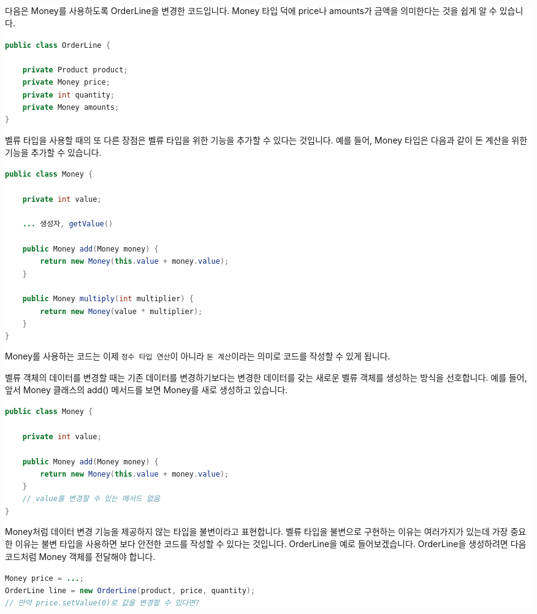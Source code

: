 다음은 Money를 사용하도록 OrderLine을 변경한 코드입니다. Money 타입 덕에 price나 amounts가 금액을 의미한다는 것을 쉽게 알 수 있습니다.

```java
public class OrderLine {

    private Product product;
    private Money price;
    private int quantity;
    private Money amounts;
}
```

벨류 타입을 사용할 때의 또 다른 장점은 벨류 타입을 위한 기능을 추가할 수 있다는 것입니다. 예를 들어, Money 타입은 다음과 같이 돈 계산을 위한 기능을 추가할 수 있습니다.


```java
public class Money {

    private int value;

    ... 생성자, getValue()

    public Money add(Money money) {
        return new Money(this.value + money.value);
    }

    public Money multiply(int multiplier) {
        return new Money(value * multiplier);
    }
}
```

Money를 사용하는 코드는 이제 `정수 타입 연산`이 아니라 `돈 계산`이라는 의미로 코드를 작성할 수 있게 됩니다.

벨류 객체의 데이터를 변경할 때는 기존 데이터를 변경하기보다는 변경한 데이터를 갖는 새로운 벨류 객체를 생성하는 방식을 선호합니다. 예를 들어, 앞서 Money 클래스의 add() 메서드를 보면 Money를 새로 생성하고 있습니다.

```java
public class Money {

    private int value;

    public Money add(Money money) {
        return new Money(this.value + money.value);
    }
    // value를 변경할 수 있는 메서드 없음
}
```

Money처럼 데이터 변경 기능을 제공하지 않는 타입을 불변이라고 표현합니다. 벨류 타입을 불변으로 구현하는 이유는 여러가지가 있는데 가장 중요한 이유는 불변 타입을 사용하면 보다 안전한 코드를 작성할 수 있다는 것입니다. OrderLine을 예로 들어보겠습니다. OrderLine을 생성하려면 다음 코드처럼 Money 객체를 전달해야 합니다.

```java
Money price = ...;
OrderLine line = new OrderLine(product, price, quantity);
// 만약 price.setValue(0)로 값을 변경할 수 있다면?
```
